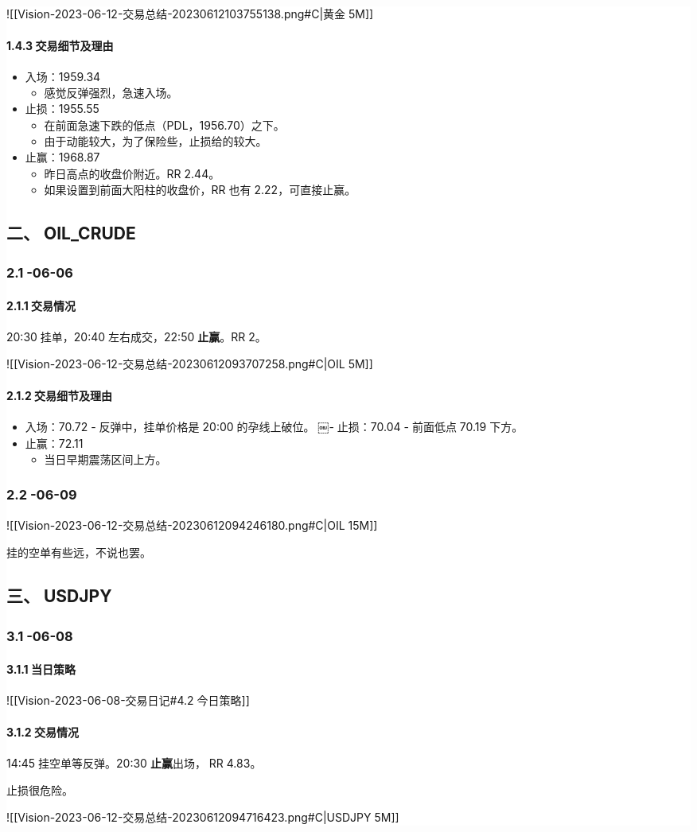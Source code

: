![[Vision-2023-06-12-交易总结-20230612103755138.png#C|黄金 5M]]

#### 1.4.3 交易细节及理由

- 入场：1959.34
  - 感觉反弹强烈，急速入场。
- 止损：1955.55
  - 在前面急速下跌的低点（PDL，1956.70）之下。
  - 由于动能较大，为了保险些，止损给的较大。
- 止赢：1968.87
  - 昨日高点的收盘价附近。RR 2.44。
  - 如果设置到前面大阳柱的收盘价，RR 也有 2.22，可直接止赢。

## 二、 OIL_CRUDE

### 2.1 -06-06

#### 2.1.1 交易情况

20:30 挂单，20:40 左右成交，22:50 **止赢**。RR 2。

![[Vision-2023-06-12-交易总结-20230612093707258.png#C|OIL 5M]]

#### 2.1.2 交易细节及理由

- 入场：70.72 - 反弹中，挂单价格是 20:00 的孕线上破位。
  ​￼- 止损：70.04 - 前面低点 70.19 下方。
- 止赢：72.11
  - 当日早期震荡区间上方。

### 2.2 -06-09

![[Vision-2023-06-12-交易总结-20230612094246180.png#C|OIL 15M]]

挂的空单有些远，不说也罢。

## 三、 USDJPY

### 3.1 -06-08

#### 3.1.1 当日策略

![[Vision-2023-06-08-交易日记#4.2 今日策略]]

#### 3.1.2 交易情况

14:45 挂空单等反弹。20:30 **止赢**出场， RR 4.83。

止损很危险。

![[Vision-2023-06-12-交易总结-20230612094716423.png#C|USDJPY 5M]]
